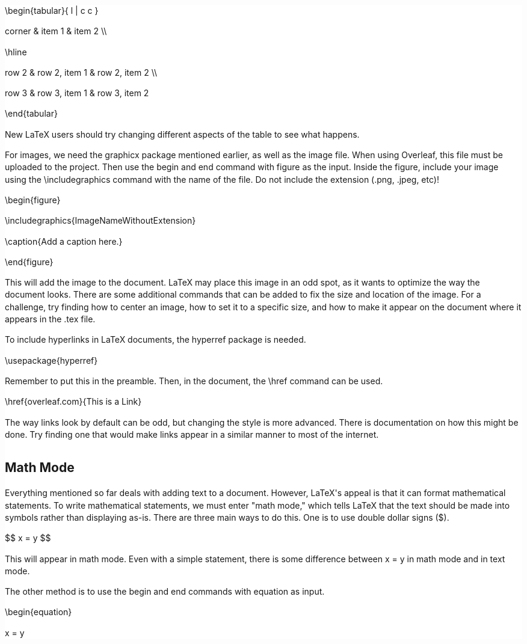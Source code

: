 \begin{tabular}{ l | c c }

corner & item 1 & item 2 \\\\

\hline

row 2 & row 2, item 1 & row 2, item 2 \\\\

row 3 & row 3, item 1 & row 3, item 2    

\end{tabular}

New LaTeX users should try changing different aspects of the table to see what happens.

For images, we need the graphicx package mentioned earlier, as well as the image file. When using Overleaf, this file must be uploaded to the project. Then use the begin and end command with figure as the input. Inside the figure, include your image using the \includegraphics command with the name of the file. Do not include the extension (.png, .jpeg, etc)!

\begin{figure}

\includegraphics{ImageNameWithoutExtension}

\caption{Add a caption here.}

\end{figure}

This will add the image to the document. LaTeX may place this image in an odd spot, as it wants to optimize the way the document looks. There are some additional commands that can be added to fix the size and location of the image. For a challenge, try finding how to center an image, how to set it to a specific size, and how to make it appear on the document where it appears in the .tex file.

To include hyperlinks in LaTeX documents, the hyperref package is needed.

\usepackage{hyperref}

Remember to put this in the preamble. Then, in the document, the \href command can be used.

\href{overleaf.com}{This is a Link}

The way links look by default can be odd, but changing the style is more advanced. There is documentation on how this might be done. Try finding one that would make links appear in a similar manner to most of the internet.

## Math Mode

Everything mentioned so far deals with adding text to a document. However, LaTeX's appeal is that it can format mathematical statements. To write mathematical statements, we must enter "math mode," which tells LaTeX that the text should be made into symbols rather than displaying as-is. There are three main ways to do this. One is to use double dollar signs ($).

\$\$ x = y \$\$

This will appear in math mode. Even with a simple statement, there is some difference between x = y in math mode and in text mode.

The other method is to use the begin and end commands with equation as input.

\begin{equation}

x = y
